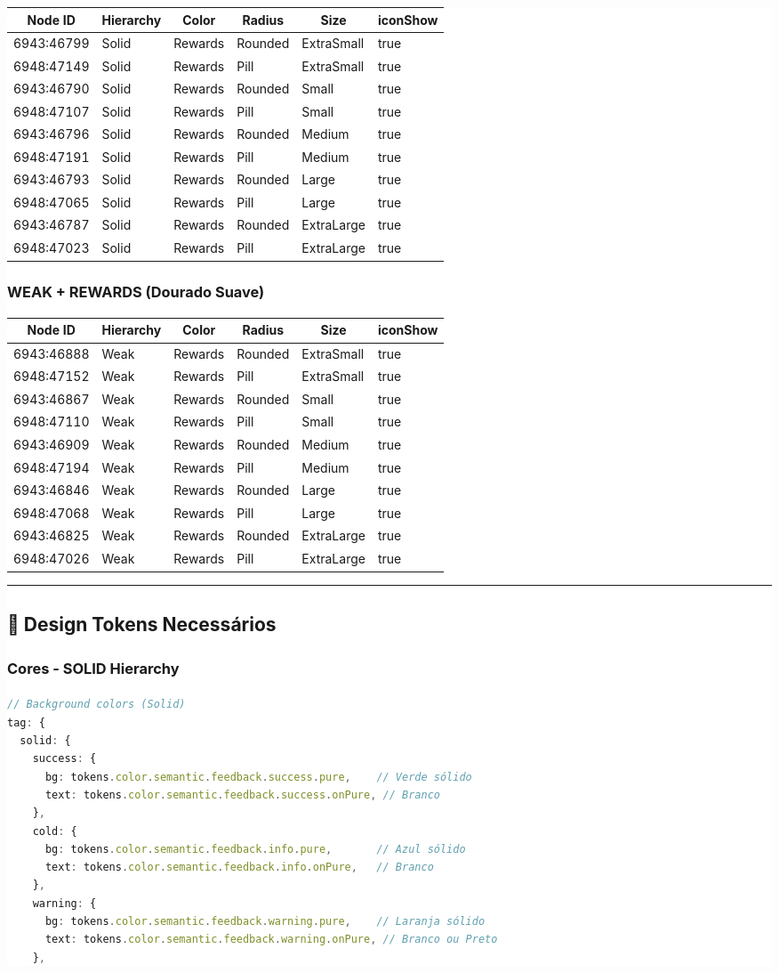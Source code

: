 | Node ID | Hierarchy | Color | Radius | Size | iconShow |
|---------|-----------|-------|--------|------|----------|
| 6943:46799 | Solid | Rewards | Rounded | ExtraSmall | true |
| 6948:47149 | Solid | Rewards | Pill | ExtraSmall | true |
| 6943:46790 | Solid | Rewards | Rounded | Small | true |
| 6948:47107 | Solid | Rewards | Pill | Small | true |
| 6943:46796 | Solid | Rewards | Rounded | Medium | true |
| 6948:47191 | Solid | Rewards | Pill | Medium | true |
| 6943:46793 | Solid | Rewards | Rounded | Large | true |
| 6948:47065 | Solid | Rewards | Pill | Large | true |
| 6943:46787 | Solid | Rewards | Rounded | ExtraLarge | true |
| 6948:47023 | Solid | Rewards | Pill | ExtraLarge | true |

### WEAK + REWARDS (Dourado Suave)

| Node ID | Hierarchy | Color | Radius | Size | iconShow |
|---------|-----------|-------|--------|------|----------|
| 6943:46888 | Weak | Rewards | Rounded | ExtraSmall | true |
| 6948:47152 | Weak | Rewards | Pill | ExtraSmall | true |
| 6943:46867 | Weak | Rewards | Rounded | Small | true |
| 6948:47110 | Weak | Rewards | Pill | Small | true |
| 6943:46909 | Weak | Rewards | Rounded | Medium | true |
| 6948:47194 | Weak | Rewards | Pill | Medium | true |
| 6943:46846 | Weak | Rewards | Rounded | Large | true |
| 6948:47068 | Weak | Rewards | Pill | Large | true |
| 6943:46825 | Weak | Rewards | Rounded | ExtraLarge | true |
| 6948:47026 | Weak | Rewards | Pill | ExtraLarge | true |

---

## 🎨 Design Tokens Necessários

### Cores - SOLID Hierarchy

```typescript
// Background colors (Solid)
tag: {
  solid: {
    success: {
      bg: tokens.color.semantic.feedback.success.pure,    // Verde sólido
      text: tokens.color.semantic.feedback.success.onPure, // Branco
    },
    cold: {
      bg: tokens.color.semantic.feedback.info.pure,       // Azul sólido
      text: tokens.color.semantic.feedback.info.onPure,   // Branco
    },
    warning: {
      bg: tokens.color.semantic.feedback.warning.pure,    // Laranja sólido
      text: tokens.color.semantic.feedback.warning.onPure, // Branco ou Preto
    },
```
